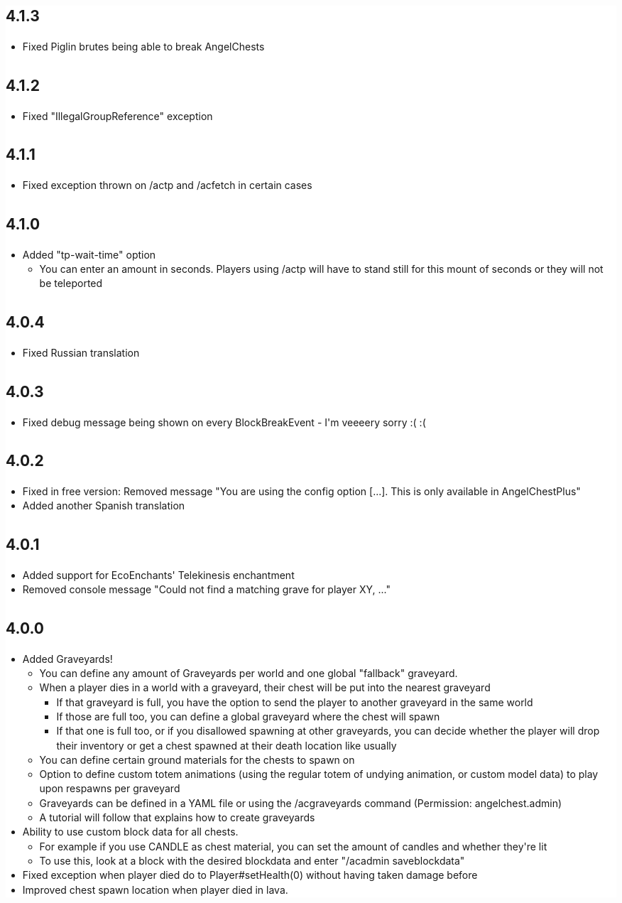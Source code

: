## 4.1.3
- Fixed Piglin brutes being able to break AngelChests

## 4.1.2
- Fixed "IllegalGroupReference" exception

## 4.1.1
- Fixed exception thrown on /actp and /acfetch in certain cases

## 4.1.0
- Added "tp-wait-time" option
  - You can enter an amount in seconds. Players using /actp will have to stand still for this mount of seconds or they will not be teleported

## 4.0.4
- Fixed Russian translation

## 4.0.3
- Fixed debug message being shown on every BlockBreakEvent - I'm veeeery sorry :( :(

## 4.0.2
- Fixed in free version: Removed message "You are using the config option [...]. This is only available in AngelChestPlus"
- Added another Spanish translation

## 4.0.1
- Added support for EcoEnchants' Telekinesis enchantment
- Removed console message "Could not find a matching grave for player XY, ..."

## 4.0.0

- Added Graveyards!
  - You can define any amount of Graveyards per world and one global "fallback" graveyard.
  - When a player dies in a world with a graveyard, their chest will be put into the nearest graveyard
    - If that graveyard is full, you have the option to send the player to another graveyard in the same world
    - If those are full too, you can define a global graveyard where the chest will spawn
    - If that one is full too, or if you disallowed spawning at other graveyards, you can decide whether the player will drop their inventory or get a chest spawned at their death location like usually
  - You can define certain ground materials for the chests to spawn on
  - Option to define custom totem animations (using the regular totem of undying animation, or custom model data) to play upon respawns per graveyard
  - Graveyards can be defined in a YAML file or using the /acgraveyards command (Permission: angelchest.admin)
  - A tutorial will follow that explains how to create graveyards
- Ability to use custom block data for all chests.
  - For example if you use CANDLE as chest material, you can set the amount of candles and whether they're lit
  - To use this, look at a block with the desired blockdata and enter "/acadmin saveblockdata"
- Fixed exception when player died do to Player#setHealth(0) without having taken damage before
- Improved chest spawn location when player died in lava.

